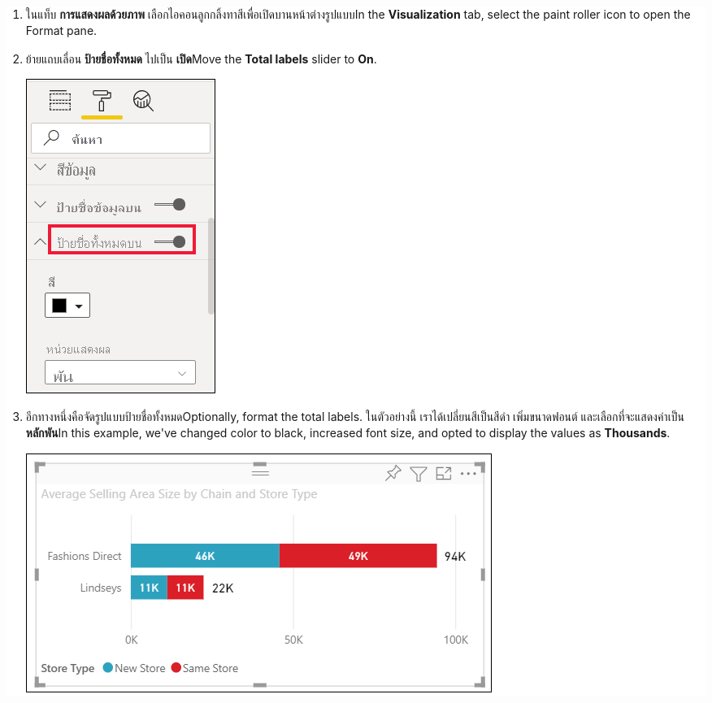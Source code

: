 1. <span data-ttu-id="66406-171">ในแท็บ **การแสดงผลด้วยภาพ** เลือกไอคอนลูกกลิ้งทาสีเพื่อเปิดบานหน้าต่างรูปแบบ</span><span class="sxs-lookup"><span data-stu-id="66406-171">In the **Visualization** tab, select the paint roller icon to open the Format pane.</span></span>

1. <span data-ttu-id="66406-172">ย้ายแถบเลื่อน **ป้ายชื่อทั้งหมด** ไปเป็น **เปิด**</span><span class="sxs-lookup"><span data-stu-id="66406-172">Move the **Total labels** slider to **On**.</span></span> 

    ![สกรีนช็อตที่แสดงแถบเลื่อนป้ายชื่อทั้งหมดที่ตั้งเป็นเปิด](media/power-bi-visualization-customize-title-background-and-legend/power-bi-totals.png)

1. <span data-ttu-id="66406-174">อีกทางหนึ่งคือจัดรูปแบบป้ายชื่อทั้งหมด</span><span class="sxs-lookup"><span data-stu-id="66406-174">Optionally, format the total labels.</span></span> <span data-ttu-id="66406-175">ในตัวอย่างนี้ เราได้เปลี่ยนสีเป็นสีดำ เพิ่มขนาดฟอนต์ และเลือกที่จะแสดงค่าเป็น **หลักพัน**</span><span class="sxs-lookup"><span data-stu-id="66406-175">In this example, we've changed color to black, increased font size, and opted to display the values as **Thousands**.</span></span>

    ![สกรีนช็อตของแผนภูมิแท่งแบบเรียงซ้อนทั้งหมดใหม่](media/power-bi-visualization-customize-title-background-and-legend/power-bi-bar-totals.png)
